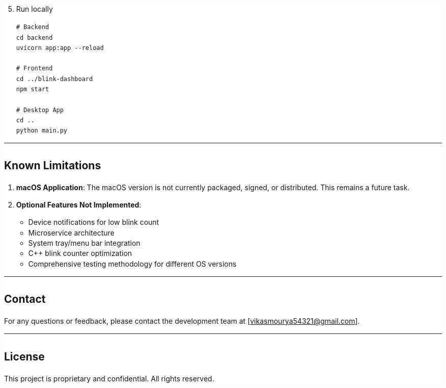 5. Run locally
   ```
   # Backend
   cd backend
   uvicorn app:app --reload

   # Frontend
   cd ../blink-dashboard
   npm start

   # Desktop App
   cd ..
   python main.py
   ```

---

## Known Limitations

1. **macOS Application**: The macOS version is not currently packaged, signed, or distributed. This remains a future task.

2. **Optional Features Not Implemented**:
   - Device notifications for low blink count
   - Microservice architecture
   - System tray/menu bar integration
   - C++ blink counter optimization
   - Comprehensive testing methodology for different OS versions

---

## Contact

For any questions or feedback, please contact the development team at [vikasmourya54321@gmail.com].

---

## License

This project is proprietary and confidential. All rights reserved.
